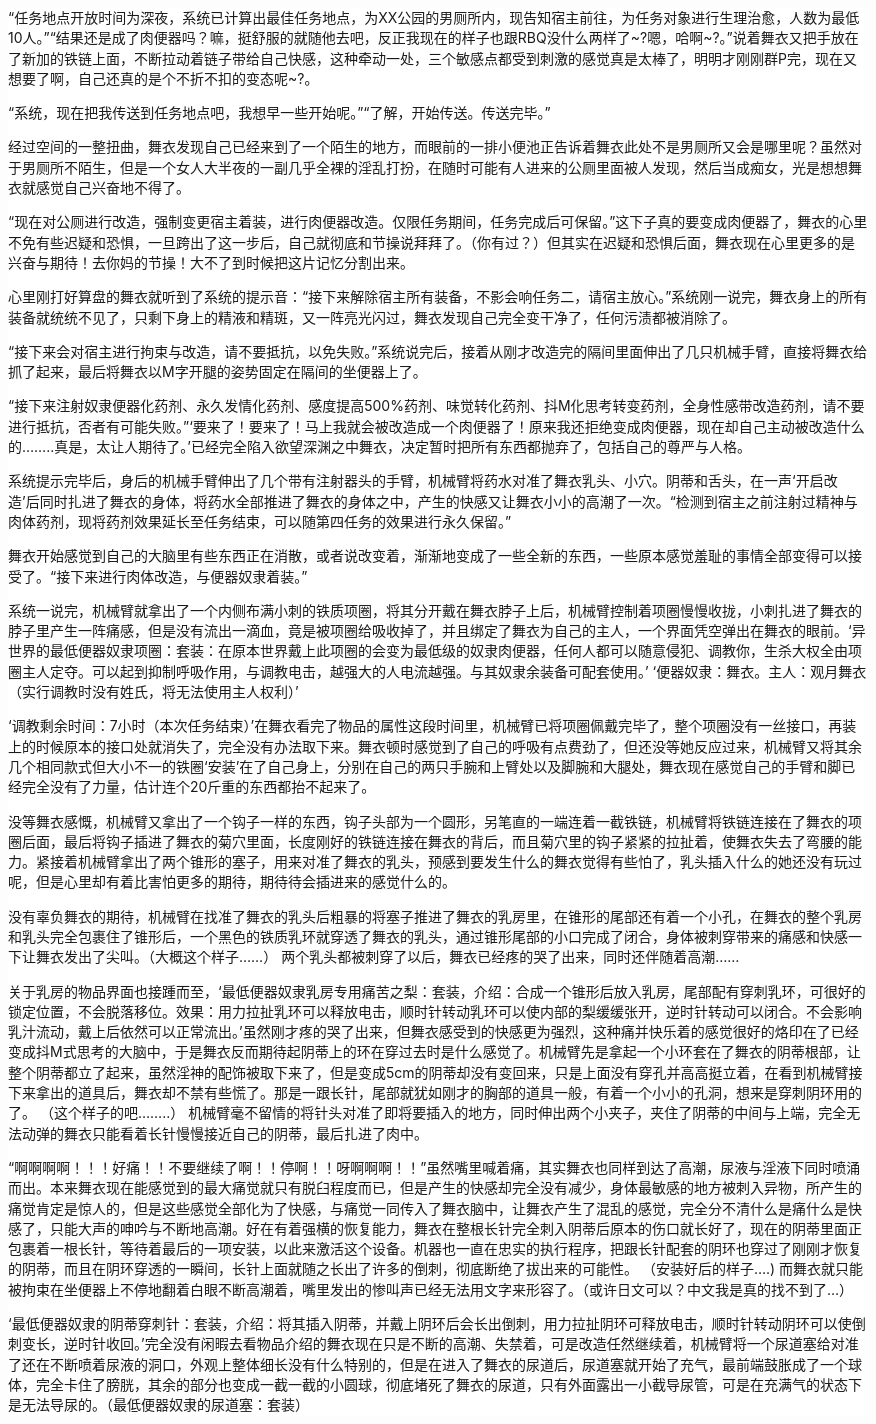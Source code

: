 “任务地点开放时间为深夜，系统已计算出最佳任务地点，为XX公园的男厕所内，现告知宿主前往，为任务对象进行生理治愈，人数为最低10人。”“结果还是成了肉便器吗？嘛，挺舒服的就随他去吧，反正我现在的样子也跟RBQ没什么两样了~?嗯，哈啊~?。”说着舞衣又把手放在了新加的铁链上面，不断拉动着链子带给自己快感，这种牵动一处，三个敏感点都受到刺激的感觉真是太棒了，明明才刚刚群P完，现在又想要了啊，自己还真的是个不折不扣的变态呢~?。

“系统，现在把我传送到任务地点吧，我想早一些开始呢。”“了解，开始传送。传送完毕。”

经过空间的一整扭曲，舞衣发现自己已经来到了一个陌生的地方，而眼前的一排小便池正告诉着舞衣此处不是男厕所又会是哪里呢？虽然对于男厕所不陌生，但是一个女人大半夜的一副几乎全裸的淫乱打扮，在随时可能有人进来的公厕里面被人发现，然后当成痴女，光是想想舞衣就感觉自己兴奋地不得了。

“现在对公厕进行改造，强制变更宿主着装，进行肉便器改造。仅限任务期间，任务完成后可保留。”这下子真的要变成肉便器了，舞衣的心里不免有些迟疑和恐惧，一旦跨出了这一步后，自己就彻底和节操说拜拜了。（你有过？）但其实在迟疑和恐惧后面，舞衣现在心里更多的是兴奋与期待！去你妈的节操！大不了到时候把这片记忆分割出来。

心里刚打好算盘的舞衣就听到了系统的提示音：“接下来解除宿主所有装备，不影会响任务二，请宿主放心。”系统刚一说完，舞衣身上的所有装备就统统不见了，只剩下身上的精液和精斑，又一阵亮光闪过，舞衣发现自己完全变干净了，任何污渍都被消除了。

“接下来会对宿主进行拘束与改造，请不要抵抗，以免失败。”系统说完后，接着从刚才改造完的隔间里面伸出了几只机械手臂，直接将舞衣给抓了起来，最后将舞衣以M字开腿的姿势固定在隔间的坐便器上了。

“接下来注射奴隶便器化药剂、永久发情化药剂、感度提高500%药剂、味觉转化药剂、抖M化思考转变药剂，全身性感带改造药剂，请不要进行抵抗，否者有可能失败。”‘要来了！要来了！马上我就会被改造成一个肉便器了！原来我还拒绝变成肉便器，现在却自己主动被改造什么的……..真是，太让人期待了。’已经完全陷入欲望深渊之中舞衣，决定暂时把所有东西都抛弃了，包括自己的尊严与人格。

系统提示完毕后，身后的机械手臂伸出了几个带有注射器头的手臂，机械臂将药水对准了舞衣乳头、小穴。阴蒂和舌头，在一声‘开启改造’后同时扎进了舞衣的身体，将药水全部推进了舞衣的身体之中，产生的快感又让舞衣小小的高潮了一次。“检测到宿主之前注射过精神与肉体药剂，现将药剂效果延长至任务结束，可以随第四任务的效果进行永久保留。”

舞衣开始感觉到自己的大脑里有些东西正在消散，或者说改变着，渐渐地变成了一些全新的东西，一些原本感觉羞耻的事情全部变得可以接受了。“接下来进行肉体改造，与便器奴隶着装。”

系统一说完，机械臂就拿出了一个内侧布满小刺的铁质项圈，将其分开戴在舞衣脖子上后，机械臂控制着项圈慢慢收拢，小刺扎进了舞衣的脖子里产生一阵痛感，但是没有流出一滴血，竟是被项圈给吸收掉了，并且绑定了舞衣为自己的主人，一个界面凭空弹出在舞衣的眼前。‘异世界的最低便器奴隶项圈：套装：在原本世界戴上此项圈的会变为最低级的奴隶肉便器，任何人都可以随意侵犯、调教你，生杀大权全由项圈主人定夺。可以起到抑制呼吸作用，与调教电击，越强大的人电流越强。与其奴隶余装备可配套使用。’
‘便器奴隶：舞衣。主人：观月舞衣（实行调教时没有姓氏，将无法使用主人权利）’

‘调教剩余时间：7小时（本次任务结束）’在舞衣看完了物品的属性这段时间里，机械臂已将项圈佩戴完毕了，整个项圈没有一丝接口，再装上的时候原本的接口处就消失了，完全没有办法取下来。舞衣顿时感觉到了自己的呼吸有点费劲了，但还没等她反应过来，机械臂又将其余几个相同款式但大小不一的铁圈‘安装’在了自己身上，分别在自己的两只手腕和上臂处以及脚腕和大腿处，舞衣现在感觉自己的手臂和脚已经完全没有了力量，估计连个20斤重的东西都抬不起来了。

没等舞衣感慨，机械臂又拿出了一个钩子一样的东西，钩子头部为一个圆形，另笔直的一端连着一截铁链，机械臂将铁链连接在了舞衣的项圈后面，最后将钩子插进了舞衣的菊穴里面，长度刚好的铁链连接在舞衣的背后，而且菊穴里的钩子紧紧的拉扯着，使舞衣失去了弯腰的能力。紧接着机械臂拿出了两个锥形的塞子，用来对准了舞衣的乳头，预感到要发生什么的舞衣觉得有些怕了，乳头插入什么的她还没有玩过呢，但是心里却有着比害怕更多的期待，期待待会插进来的感觉什么的。

没有辜负舞衣的期待，机械臂在找准了舞衣的乳头后粗暴的将塞子推进了舞衣的乳房里，在锥形的尾部还有着一个小孔，在舞衣的整个乳房和乳头完全包裹住了锥形后，一个黑色的铁质乳环就穿透了舞衣的乳头，通过锥形尾部的小口完成了闭合，身体被刺穿带来的痛感和快感一下让舞衣发出了尖叫。（大概这个样子……）
两个乳头都被刺穿了以后，舞衣已经疼的哭了出来，同时还伴随着高潮……

关于乳房的物品界面也接踵而至，‘最低便器奴隶乳房专用痛苦之梨：套装，介绍：合成一个锥形后放入乳房，尾部配有穿刺乳环，可很好的锁定位置，不会脱落移位。效果：用力拉扯乳环可以释放电击，顺时针转动乳环可以使内部的梨缓缓张开，逆时针转动可以闭合。不会影响乳汁流动，戴上后依然可以正常流出。’虽然刚才疼的哭了出来，但舞衣感受到的快感更为强烈，这种痛并快乐着的感觉很好的烙印在了已经变成抖M式思考的大脑中，于是舞衣反而期待起阴蒂上的环在穿过去时是什么感觉了。机械臂先是拿起一个小环套在了舞衣的阴蒂根部，让整个阴蒂都立了起来，虽然淫神的配饰被取下来了，但是变成5cm的阴蒂却没有变回来，只是上面没有穿孔并高高挺立着，在看到机械臂接下来拿出的道具后，舞衣却不禁有些慌了。那是一跟长针，尾部就犹如刚才的胸部的道具一般，有着一个小小的孔洞，想来是穿刺阴环用的了。
（这个样子的吧……..）
机械臂毫不留情的将针头对准了即将要插入的地方，同时伸出两个小夹子，夹住了阴蒂的中间与上端，完全无法动弹的舞衣只能看着长针慢慢接近自己的阴蒂，最后扎进了肉中。

“啊啊啊啊！！！好痛！！不要继续了啊！！停啊！！呀啊啊啊！！”虽然嘴里喊着痛，其实舞衣也同样到达了高潮，尿液与淫液下同时喷涌而出。本来舞衣现在能感觉到的最大痛觉就只有脱臼程度而已，但是产生的快感却完全没有减少，身体最敏感的地方被刺入异物，所产生的痛觉肯定是惊人的，但是这些感觉全部化为了快感，与痛觉一同传入了舞衣脑中，让舞衣产生了混乱的感觉，完全分不清什么是痛什么是快感了，只能大声的呻吟与不断地高潮。好在有着强横的恢复能力，舞衣在整根长针完全刺入阴蒂后原本的伤口就长好了，现在的阴蒂里面正包裹着一根长针，等待着最后的一项安装，以此来激活这个设备。机器也一直在忠实的执行程序，把跟长针配套的阴环也穿过了刚刚才恢复的阴蒂，而且在阴环穿透的一瞬间，长针上面就随之长出了许多的倒刺，彻底断绝了拔出来的可能性。
（安装好后的样子….)
而舞衣就只能被拘束在坐便器上不停地翻着白眼不断高潮着，嘴里发出的惨叫声已经无法用文字来形容了。（或许日文可以？中文我是真的找不到了…）

‘最低便器奴隶的阴蒂穿刺针：套装，介绍：将其插入阴蒂，并戴上阴环后会长出倒刺，用力拉扯阴环可释放电击，顺时针转动阴环可以使倒刺变长，逆时针收回。’完全没有闲暇去看物品介绍的舞衣现在只是不断的高潮、失禁着，可是改造任然继续着，机械臂将一个尿道塞给对准了还在不断喷着尿液的洞口，外观上整体细长没有什么特别的，但是在进入了舞衣的尿道后，尿道塞就开始了充气，最前端鼓胀成了一个球体，完全卡住了膀胱，其余的部分也变成一截一截的小圆球，彻底堵死了舞衣的尿道，只有外面露出一小截导尿管，可是在充满气的状态下是无法导尿的。（最低便器奴隶的尿道塞：套装）
